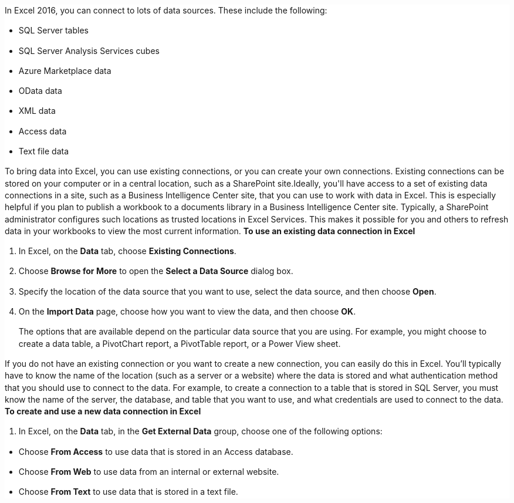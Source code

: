 In Excel 2016, you can connect to lots of data sources. These include the following:
- SQL Server tables
    
  
- SQL Server Analysis Services cubes
    
  
- Azure Marketplace data
    
  
- OData data
    
  
- XML data
    
  
- Access data
    
  
- Text file data
    
  
To bring data into Excel, you can use existing connections, or you can create your own connections. Existing connections can be stored on your computer or in a central location, such as a SharePoint site.Ideally, you'll have access to a set of existing data connections in a site, such as a Business Intelligence Center site, that you can use to work with data in Excel. This is especially helpful if you plan to publish a workbook to a documents library in a Business Intelligence Center site. Typically, a SharePoint administrator configures such locations as trusted locations in Excel Services. This makes it possible for you and others to refresh data in your workbooks to view the most current information. **To use an existing data connection in Excel**
1. In Excel, on the **Data** tab, choose **Existing Connections**.
    
  
2. Choose **Browse for More** to open the **Select a Data Source** dialog box.
    
  
3. Specify the location of the data source that you want to use, select the data source, and then choose **Open**.
    
  
4. On the **Import Data** page, choose how you want to view the data, and then choose **OK**.
    
    The options that are available depend on the particular data source that you are using. For example, you might choose to create a data table, a PivotChart report, a PivotTable report, or a Power View sheet.
    
  
If you do not have an existing connection or you want to create a new connection, you can easily do this in Excel. You’ll typically have to know the name of the location (such as a server or a website) where the data is stored and what authentication method that you should use to connect to the data. For example, to create a connection to a table that is stored in SQL Server, you must know the name of the server, the database, and table that you want to use, and what credentials are used to connect to the data. **To create and use a new data connection in Excel**
1. In Excel, on the **Data** tab, in the **Get External Data** group, choose one of the following options:
    
  - Choose **From Access** to use data that is stored in an Access database.
    
  
  - Choose **From Web** to use data from an internal or external website.
    
  
  - Choose **From Text** to use data that is stored in a text file.
    